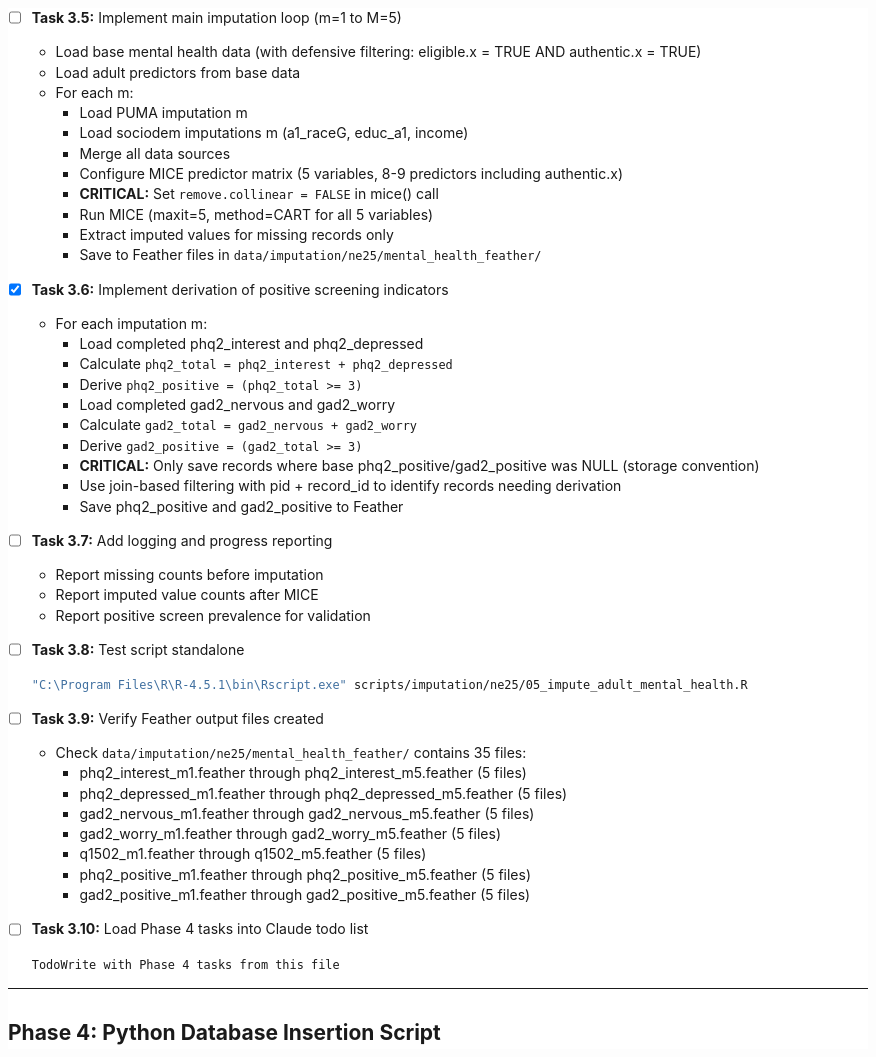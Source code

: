 - [ ] **Task 3.5:** Implement main imputation loop (m=1 to M=5)
  - Load base mental health data (with defensive filtering: eligible.x = TRUE AND authentic.x = TRUE)
  - Load adult predictors from base data
  - For each m:
    - Load PUMA imputation m
    - Load sociodem imputations m (a1_raceG, educ_a1, income)
    - Merge all data sources
    - Configure MICE predictor matrix (5 variables, 8-9 predictors including authentic.x)
    - **CRITICAL:** Set `remove.collinear = FALSE` in mice() call
    - Run MICE (maxit=5, method=CART for all 5 variables)
    - Extract imputed values for missing records only
    - Save to Feather files in `data/imputation/ne25/mental_health_feather/`

- [x] **Task 3.6:** Implement derivation of positive screening indicators
  - For each imputation m:
    - Load completed phq2_interest and phq2_depressed
    - Calculate `phq2_total = phq2_interest + phq2_depressed`
    - Derive `phq2_positive = (phq2_total >= 3)`
    - Load completed gad2_nervous and gad2_worry
    - Calculate `gad2_total = gad2_nervous + gad2_worry`
    - Derive `gad2_positive = (gad2_total >= 3)`
    - **CRITICAL:** Only save records where base phq2_positive/gad2_positive was NULL (storage convention)
    - Use join-based filtering with pid + record_id to identify records needing derivation
    - Save phq2_positive and gad2_positive to Feather

- [ ] **Task 3.7:** Add logging and progress reporting
  - Report missing counts before imputation
  - Report imputed value counts after MICE
  - Report positive screen prevalence for validation

- [ ] **Task 3.8:** Test script standalone
  ```bash
  "C:\Program Files\R\R-4.5.1\bin\Rscript.exe" scripts/imputation/ne25/05_impute_adult_mental_health.R
  ```

- [ ] **Task 3.9:** Verify Feather output files created
  - Check `data/imputation/ne25/mental_health_feather/` contains 35 files:
    - phq2_interest_m1.feather through phq2_interest_m5.feather (5 files)
    - phq2_depressed_m1.feather through phq2_depressed_m5.feather (5 files)
    - gad2_nervous_m1.feather through gad2_nervous_m5.feather (5 files)
    - gad2_worry_m1.feather through gad2_worry_m5.feather (5 files)
    - q1502_m1.feather through q1502_m5.feather (5 files)
    - phq2_positive_m1.feather through phq2_positive_m5.feather (5 files)
    - gad2_positive_m1.feather through gad2_positive_m5.feather (5 files)

- [ ] **Task 3.10:** Load Phase 4 tasks into Claude todo list
  ```
  TodoWrite with Phase 4 tasks from this file
  ```

---

## Phase 4: Python Database Insertion Script
